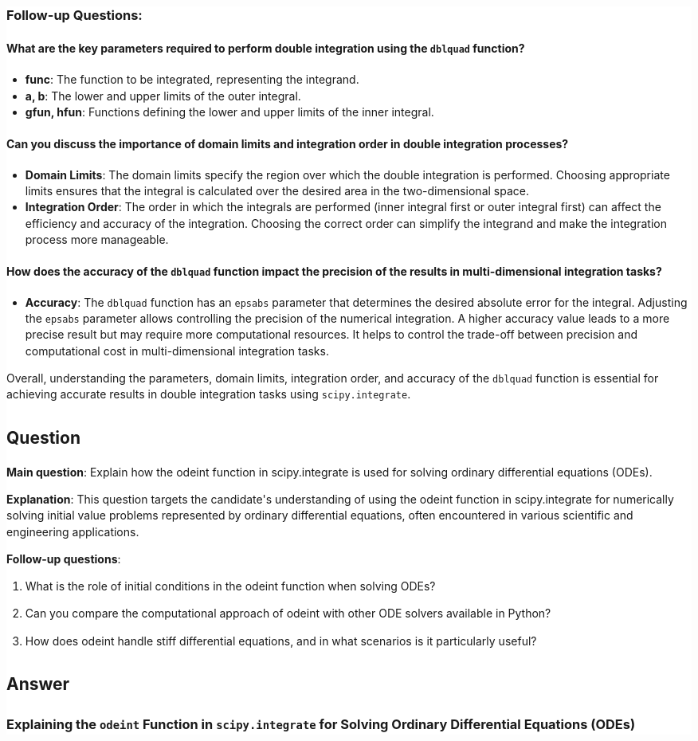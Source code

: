 ### Follow-up Questions:

#### What are the key parameters required to perform double integration using the `dblquad` function?
- **func**: The function to be integrated, representing the integrand.
- **a, b**: The lower and upper limits of the outer integral.
- **gfun, hfun**: Functions defining the lower and upper limits of the inner integral.

#### Can you discuss the importance of domain limits and integration order in double integration processes?
- **Domain Limits**: The domain limits specify the region over which the double integration is performed. Choosing appropriate limits ensures that the integral is calculated over the desired area in the two-dimensional space.
- **Integration Order**: The order in which the integrals are performed (inner integral first or outer integral first) can affect the efficiency and accuracy of the integration. Choosing the correct order can simplify the integrand and make the integration process more manageable.

#### How does the accuracy of the `dblquad` function impact the precision of the results in multi-dimensional integration tasks?
- **Accuracy**: The `dblquad` function has an `epsabs` parameter that determines the desired absolute error for the integral. Adjusting the `epsabs` parameter allows controlling the precision of the numerical integration. A higher accuracy value leads to a more precise result but may require more computational resources. It helps to control the trade-off between precision and computational cost in multi-dimensional integration tasks.

Overall, understanding the parameters, domain limits, integration order, and accuracy of the `dblquad` function is essential for achieving accurate results in double integration tasks using `scipy.integrate`.

## Question
**Main question**: Explain how the odeint function in scipy.integrate is used for solving ordinary differential equations (ODEs).

**Explanation**: This question targets the candidate's understanding of using the odeint function in scipy.integrate for numerically solving initial value problems represented by ordinary differential equations, often encountered in various scientific and engineering applications.

**Follow-up questions**:

1. What is the role of initial conditions in the odeint function when solving ODEs?

2. Can you compare the computational approach of odeint with other ODE solvers available in Python?

3. How does odeint handle stiff differential equations, and in what scenarios is it particularly useful?





## Answer

### Explaining the `odeint` Function in `scipy.integrate` for Solving Ordinary Differential Equations (ODEs)

